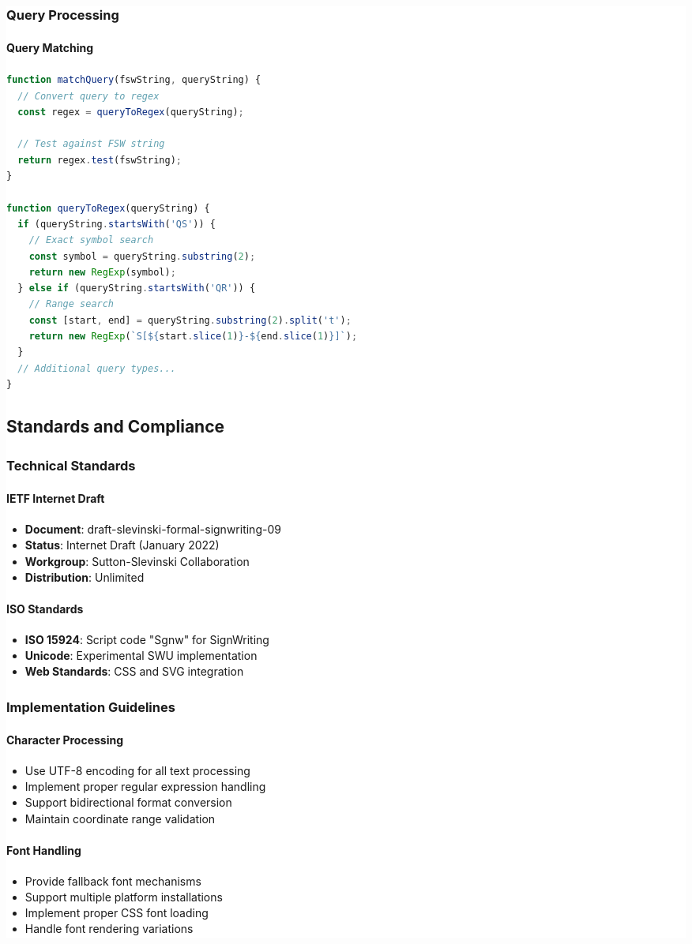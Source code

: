 ### Query Processing

#### Query Matching
```javascript
function matchQuery(fswString, queryString) {
  // Convert query to regex
  const regex = queryToRegex(queryString);
  
  // Test against FSW string
  return regex.test(fswString);
}

function queryToRegex(queryString) {
  if (queryString.startsWith('QS')) {
    // Exact symbol search
    const symbol = queryString.substring(2);
    return new RegExp(symbol);
  } else if (queryString.startsWith('QR')) {
    // Range search
    const [start, end] = queryString.substring(2).split('t');
    return new RegExp(`S[${start.slice(1)}-${end.slice(1)}]`);
  }
  // Additional query types...
}
```

## Standards and Compliance

### Technical Standards

#### IETF Internet Draft
- **Document**: draft-slevinski-formal-signwriting-09
- **Status**: Internet Draft (January 2022)
- **Workgroup**: Sutton-Slevinski Collaboration
- **Distribution**: Unlimited

#### ISO Standards
- **ISO 15924**: Script code "Sgnw" for SignWriting
- **Unicode**: Experimental SWU implementation
- **Web Standards**: CSS and SVG integration

### Implementation Guidelines

#### Character Processing
- Use UTF-8 encoding for all text processing
- Implement proper regular expression handling
- Support bidirectional format conversion
- Maintain coordinate range validation

#### Font Handling
- Provide fallback font mechanisms
- Support multiple platform installations
- Implement proper CSS font loading
- Handle font rendering variations
